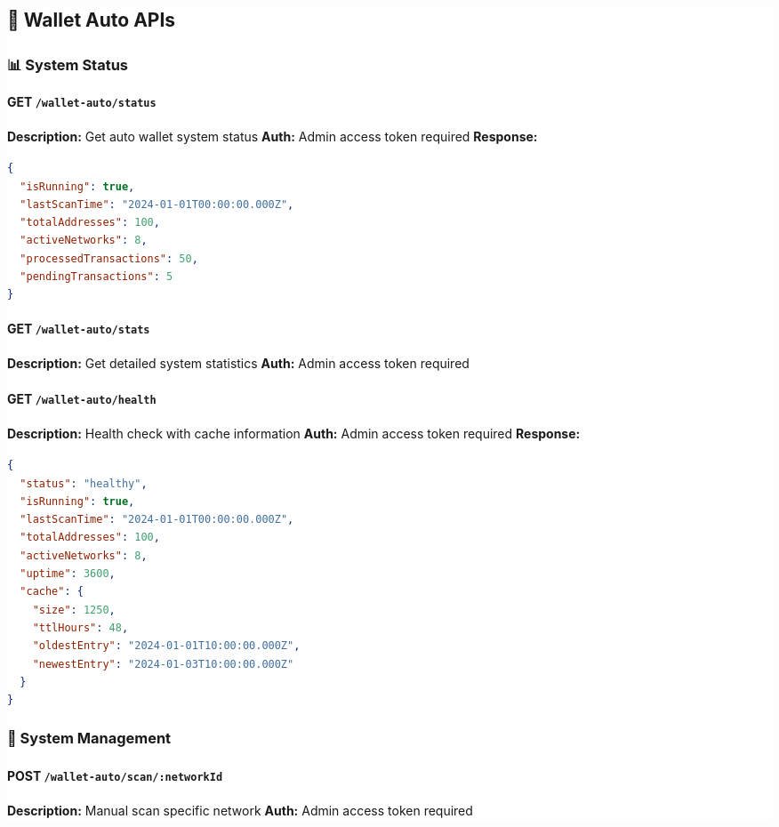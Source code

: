 
## 🤖 Wallet Auto APIs

### 📊 System Status

#### GET `/wallet-auto/status`
**Description:** Get auto wallet system status
**Auth:** Admin access token required
**Response:**
```json
{
  "isRunning": true,
  "lastScanTime": "2024-01-01T00:00:00.000Z",
  "totalAddresses": 100,
  "activeNetworks": 8,
  "processedTransactions": 50,
  "pendingTransactions": 5
}
```

#### GET `/wallet-auto/stats`
**Description:** Get detailed system statistics
**Auth:** Admin access token required

#### GET `/wallet-auto/health`
**Description:** Health check with cache information
**Auth:** Admin access token required
**Response:**
```json
{
  "status": "healthy",
  "isRunning": true,
  "lastScanTime": "2024-01-01T00:00:00.000Z",
  "totalAddresses": 100,
  "activeNetworks": 8,
  "uptime": 3600,
  "cache": {
    "size": 1250,
    "ttlHours": 48,
    "oldestEntry": "2024-01-01T10:00:00.000Z",
    "newestEntry": "2024-01-03T10:00:00.000Z"
  }
}
```

### 🔧 System Management

#### POST `/wallet-auto/scan/:networkId`
**Description:** Manual scan specific network
**Auth:** Admin access token required
